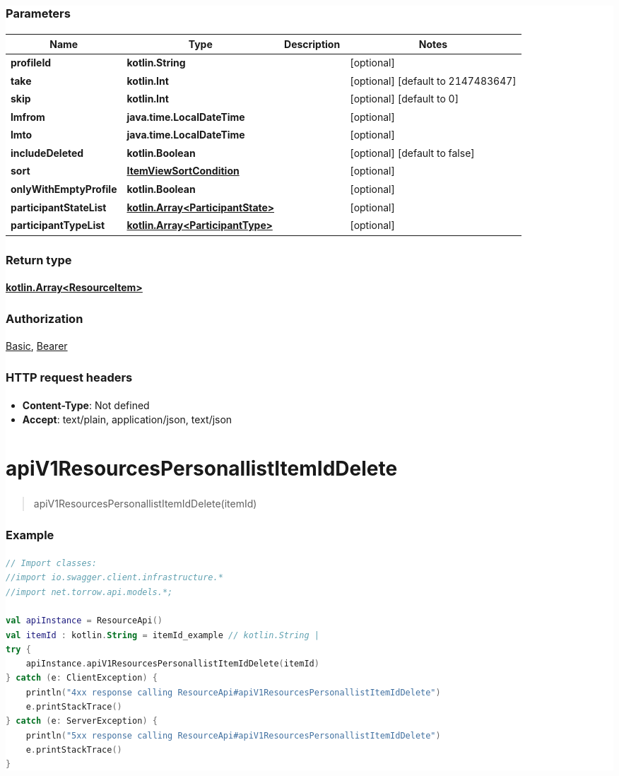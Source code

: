 
### Parameters

Name | Type | Description  | Notes
------------- | ------------- | ------------- | -------------
 **profileId** | **kotlin.String**|  | [optional]
 **take** | **kotlin.Int**|  | [optional] [default to 2147483647]
 **skip** | **kotlin.Int**|  | [optional] [default to 0]
 **lmfrom** | **java.time.LocalDateTime**|  | [optional]
 **lmto** | **java.time.LocalDateTime**|  | [optional]
 **includeDeleted** | **kotlin.Boolean**|  | [optional] [default to false]
 **sort** | [**ItemViewSortCondition**](.md)|  | [optional]
 **onlyWithEmptyProfile** | **kotlin.Boolean**|  | [optional]
 **participantStateList** | [**kotlin.Array&lt;ParticipantState&gt;**](ParticipantState.md)|  | [optional]
 **participantTypeList** | [**kotlin.Array&lt;ParticipantType&gt;**](ParticipantType.md)|  | [optional]

### Return type

[**kotlin.Array&lt;ResourceItem&gt;**](ResourceItem.md)

### Authorization

[Basic](../README.md#Basic), [Bearer](../README.md#Bearer)

### HTTP request headers

 - **Content-Type**: Not defined
 - **Accept**: text/plain, application/json, text/json

<a name="apiV1ResourcesPersonallistItemIdDelete"></a>
# **apiV1ResourcesPersonallistItemIdDelete**
> apiV1ResourcesPersonallistItemIdDelete(itemId)



### Example
```kotlin
// Import classes:
//import io.swagger.client.infrastructure.*
//import net.torrow.api.models.*;

val apiInstance = ResourceApi()
val itemId : kotlin.String = itemId_example // kotlin.String | 
try {
    apiInstance.apiV1ResourcesPersonallistItemIdDelete(itemId)
} catch (e: ClientException) {
    println("4xx response calling ResourceApi#apiV1ResourcesPersonallistItemIdDelete")
    e.printStackTrace()
} catch (e: ServerException) {
    println("5xx response calling ResourceApi#apiV1ResourcesPersonallistItemIdDelete")
    e.printStackTrace()
}
```
